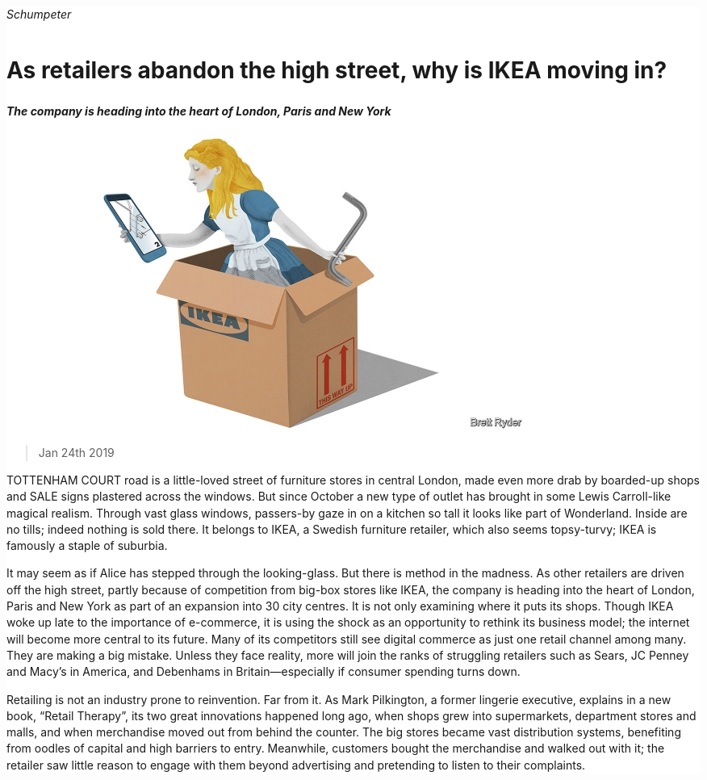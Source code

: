 ###### Schumpeter

# As retailers abandon the high street, why is IKEA moving in? 

##### The company is heading into the heart of London, Paris and New York 

![image](images/20190126_WBD000_0.jpg) 

> Jan 24th 2019 

 

TOTTENHAM COURT road is a little-loved street of furniture stores in central London, made even more drab by boarded-up shops and SALE signs plastered across the windows. But since October a new type of outlet has brought in some Lewis Carroll-like magical realism. Through vast glass windows, passers-by gaze in on a kitchen so tall it looks like part of Wonderland. Inside are no tills; indeed nothing is sold there. It belongs to IKEA, a Swedish furniture retailer, which also seems topsy-turvy; IKEA is famously a staple of suburbia. 

It may seem as if Alice has stepped through the looking-glass. But there is method in the madness. As other retailers are driven off the high street, partly because of competition from big-box stores like IKEA, the company is heading into the heart of London, Paris and New York as part of an expansion into 30 city centres. It is not only examining where it puts its shops. Though IKEA woke up late to the importance of e-commerce, it is using the shock as an opportunity to rethink its business model; the internet will become more central to its future. Many of its competitors still see digital commerce as just one retail channel among many. They are making a big mistake. Unless they face reality, more will join the ranks of struggling retailers such as Sears, JC Penney and Macy’s in America, and Debenhams in Britain—especially if consumer spending turns down. 

Retailing is not an industry prone to reinvention. Far from it. As Mark Pilkington, a former lingerie executive, explains in a new book, “Retail Therapy”, its two great innovations happened long ago, when shops grew into supermarkets, department stores and malls, and when merchandise moved out from behind the counter. The big stores became vast distribution systems, benefiting from oodles of capital and high barriers to entry. Meanwhile, customers bought the merchandise and walked out with it; the retailer saw little reason to engage with them beyond advertising and pretending to listen to their complaints. 
